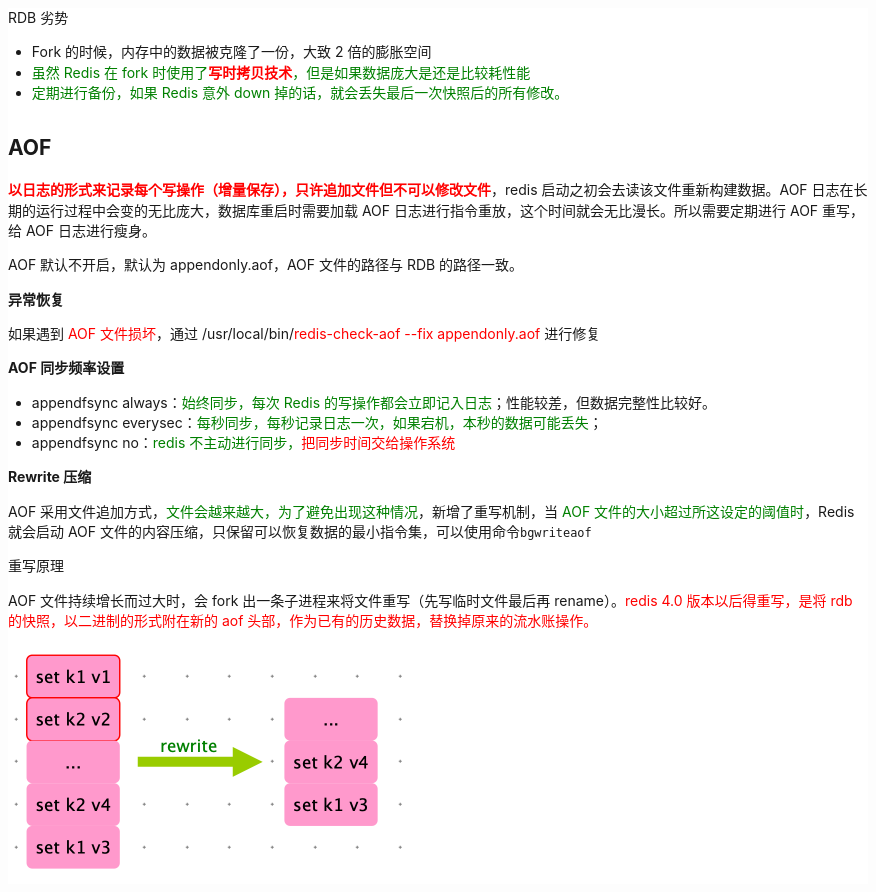 

RDB 劣势

- Fork 的时候，内存中的数据被克隆了一份，大致 2 倍的膨胀空间
- <font color=green>虽然 Redis 在 fork 时使用了<font color=red>**写时拷贝技术**</font>，但是如果数据庞大是还是比较耗性能</font>
- <font color=green>定期进行备份，如果 Redis 意外 down 掉的话，就会丢失最后一次快照后的所有修改。</font>



## AOF

<font color=red>**以日志的形式来记录每个写操作（增量保存），只许追加文件但不可以修改文件**</font>，redis 启动之初会去读该文件重新构建数据。AOF 日志在长期的运行过程中会变的无比庞大，数据库重启时需要加载 AOF 日志进行指令重放，这个时间就会无比漫长。所以需要定期进行 AOF 重写，给 AOF 日志进行瘦身。

 

AOF 默认不开启，默认为 appendonly.aof，AOF 文件的路径与 RDB 的路径一致。



**异常恢复**

如果遇到<font color=red> AOF 文件损坏</font>，通过 /usr/local/bin/<font color=red>redis-check-aof --fix appendonly.aof</font> 进行修复



**AOF 同步频率设置**

- appendfsync always：<font color=green>始终同步，每次 Redis 的写操作都会立即记入日志</font>；性能较差，但数据完整性比较好。
- appendfsync everysec：<font color=green>每秒同步，每秒记录日志一次，如果宕机，本秒的数据可能丢失</font>；
- appendfsync no：<font color=green>redis 不主动进行同步，</font><font color=red>把同步时间交给操作系统</font>



**Rewrite 压缩**

AOF 采用文件追加方式，<font color=green>文件会越来越大，为了避免出现这种情况</font>，新增了重写机制，当 <font color=green>AOF 文件的大小超过所这设定的阈值时</font>，Redis 就会启动 AOF 文件的内容压缩，只保留可以恢复数据的最小指令集，可以使用命令`bgwriteaof`



重写原理

AOF 文件持续增长而过大时，会 fork 出一条子进程来将文件重写（先写临时文件最后再 rename）。<font color=red>redis 4.0 版本以后得重写，是将 rdb 的快照，以二进制的形式附在新的 aof 头部，作为已有的历史数据，替换掉原来的流水账操作。</font>



<img src="/images/redis/WX20230203-174339@2x.png" style="zoom:50%;" />
